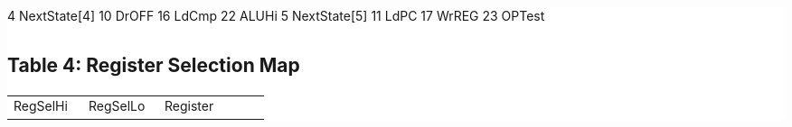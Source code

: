    <td width="34">4</td>

   <td width="90">NextState[4]</td>

   <td width="36">10</td>

   <td width="66">DrOFF</td>

   <td width="36">16</td>

   <td width="65">LdCmp</td>

   <td width="36">22</td>

   <td width="72">ALUHi</td>

   <td width="36"></td>

   <td width="68"></td>

  </tr>

  <tr>

   <td width="34">5</td>

   <td width="90">NextState[5]</td>

   <td width="36">11</td>

   <td width="66">LdPC</td>

   <td width="36">17</td>

   <td width="65">WrREG</td>

   <td width="36">23</td>

   <td width="72">OPTest</td>

   <td width="36"></td>

   <td width="68"></td>

  </tr>

 </tbody>

</table>

<h2>Table 4: Register Selection Map</h2>

<table width="242">

 <tbody>

  <tr>

   <td width="69">RegSelHi</td>

   <td width="70">RegSelLo</td>

   <td width="103">Register</td>

  </tr>
